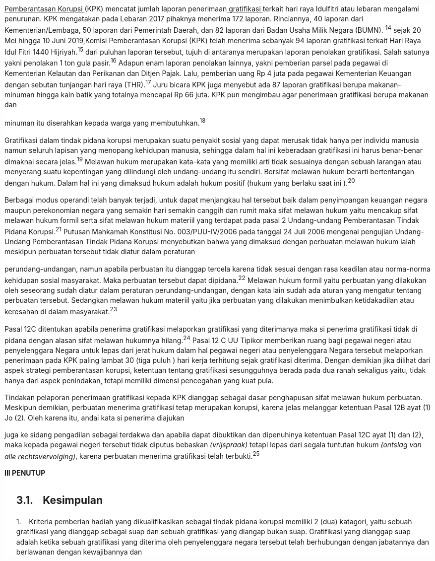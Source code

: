 <p><a href="https://www.cnnindonesia.com/tag/kpk"><span class="font6">Pemberantasan Korupsi </span></a><span class="font6">(KPK) mencatat jumlah laporan penerimaan</span><a href="https://www.cnnindonesia.com/tag/gratifikasi"><span class="font6"> gratifikasi </span></a><span class="font6">terkait hari raya Idulfitri atau lebaran mengalami penurunan. KPK mengatakan pada Lebaran 2017 pihaknya menerima 172 laporan. Rinciannya, 40 laporan dari Kementerian/Lembaga, 50 laporan dari Pemerintah Daerah, dan 82 laporan dari Badan Usaha Milik Negara (BUMN). <sup>14</sup> sejak 20 Mei hingga 10 Juni 2019,Komisi Pemberantasan Korupsi (KPK) telah menerima sebanyak 94 laporan gratifikasi terkait Hari Raya Idul Fitri 1440 Hijriyah.<sup>15</sup> dari puluhan laporan tersebut, tujuh di antaranya merupakan laporan penolakan gratifikasi. Salah satunya yakni penolakan 1 ton gula pasir.<sup>16</sup> Adapun enam laporan penolakan lainnya, yakni pemberian parsel pada pegawai di Kementerian Kelautan dan Perikanan dan Ditjen Pajak. Lalu, pemberian uang Rp 4 juta pada pegawai Kementerian Keuangan dengan sebutan tunjangan hari raya (THR).<sup>17</sup> Juru bicara KPK juga menyebut ada 87 laporan gratifikasi berupa makanan-minuman hingga kain batik yang totalnya mencapai Rp 66 juta. KPK pun mengimbau agar penerimaan gratifikasi berupa makanan dan</span></p>
<p><span class="font6">minuman itu diserahkan kepada warga yang membutuhkan.<sup>18</sup></span></p>
<p><span class="font6">Gratifikasi dalam tindak pidana korupsi merupakan suatu penyakit sosial yang dapat merusak tidak hanya per individu manusia namun seluruh lapisan yang menopang kehidupan manusia, sehingga dalam hal ini keberadaan gratifikasi ini harus benar-benar dimaknai secara jelas.<sup>19</sup> Melawan hukum merupakan kata-kata yang memiliki arti tidak sesuainya dengan sebuah larangan atau menyerang suatu kepentingan yang dilindungi oleh undang-undang itu sendiri. Bersifat melawan hukum berarti bertentangan dengan hukum. Dalam hal ini yang dimaksud hukum adalah hukum positif (hukum yang berlaku saat ini ).<sup>20</sup></span></p>
<p><span class="font6">Berbagai modus operandi telah banyak terjadi, untuk dapat menjangkau hal tersebut baik dalam penyimpangan keuangan negara maupun perekonomian negara yang semakin hari semakin canggih dan rumit maka sifat melawan hukum yaitu mencakup sifat melawan hukum formil serta sifat melawan hukum materiil yang terdapat pada pasal 2 Undang-undang Pemberantasan Tindak Pidana Korupsi.<sup>21</sup> Putusan Mahkamah Konstitusi No. 003/PUU-IV/2006 pada tanggal 24 Juli 2006 mengenai pengujian Undang-Undang Pemberantasan Tindak Pidana Korupsi menyebutkan bahwa yang dimaksud dengan perbuatan melawan hukum ialah meskipun perbuatan tersebut tidak diatur dalam peraturan</span></p>
<p><span class="font6">perundang-undangan, namun apabila perbuatan itu dianggap tercela karena tidak sesuai dengan rasa keadilan atau norma-norma kehidupan sosial masyarakat. Maka perbuatan tersebut dapat dipidana.<sup>22</sup> Melawan hukum formil yaitu perbuatan yang dilakukan oleh seseorang sudah diatur dalam peraturan perundang-undangan, dengan kata lain sudah ada aturan yang mengatur tentang perbuatan tersebut. Sedangkan melawan hukum materiil yaitu jika perbuatan yang dilakukan menimbulkan ketidakadilan atau keresahan di dalam masyarakat.<sup>23</sup></span></p>
<p><span class="font6">Pasal 12C ditentukan apabila penerima gratifikasi melaporkan gratifikasi yang diterimanya maka si penerima gratifikasi tidak di pidana dengan alasan sifat melawan hukumnya hilang.<sup>24</sup> Pasal 12 C UU Tipikor memberikan ruang bagi pegawai negeri atau penyelenggara Negara untuk lepas dari jerat hukum dalam hal pegawai negeri atau penyelenggara Negara tersebut melaporkan penerimaan pada KPK paling lambat 30 (tiga puluh ) hari kerja terhitung sejak gratifikasi diterima. Dengan demikian jika dilihat dari aspek strategi pemberantasan korupsi, ketentuan tentang gratifikasi sesungguhnya berada pada dua ranah sekaligus yaitu, tidak hanya dari aspek penindakan, tetapi memiliki dimensi pencegahan yang kuat pula.</span></p>
<p><span class="font6">Tindakan pelaporan penerimaan gratifikasi kepada KPK dianggap sebagai dasar penghapusan sifat melawan hukum perbuatan. Meskipun demikian, perbuatan menerima gratifikasi tetap merupakan korupsi, karena jelas melanggar ketentuan Pasal 12B ayat (1) Jo (2). Oleh karena itu, andai kata si penerima diajukan</span></p>
<p><span class="font6">juga ke sidang pengadilan sebagai terdakwa dan apabila dapat dibuktikan dan dipenuhinya ketentuan Pasal 12C ayat (1) dan (2), maka kepada pegawai negeri tersebut tidak diputus bebaskan </span><span class="font6" style="font-style:italic;">(vrijspraak)</span><span class="font6"> tetapi lepas dari segala tuntutan hukum </span><span class="font6" style="font-style:italic;">(ontslag van alle rechtsvervolging)</span><span class="font6">, karena perbuatan menerima gratifikasi telah terbukti.<sup>25</sup></span></p>
<p><span class="font6" style="font-weight:bold;">III PENUTUP</span></p>
<ul style="list-style:none;"><li>
<h2><a name="bookmark15"></a><span class="font6" style="font-weight:bold;"><a name="bookmark16"></a>3.1. &nbsp;&nbsp;&nbsp;Kesimpulan</span></h2></li></ul>
<ul style="list-style:none;"><li>
<p><span class="font6">1. &nbsp;&nbsp;&nbsp;Kriteria pemberian hadiah yang dikualifikasikan sebagai tindak pidana korupsi memiliki 2 (dua) katagori, yaitu sebuah gratifikasi yang dianggap sebagai suap dan sebuah gratifikasi yang diangap bukan suap. Gratifikasi yang dianggap suap adalah ketika sebuah gratifikasi yang diterima oleh penyelenggara negara tersebut telah berhubungan dengan jabatannya dan berlawanan dengan kewajibannya dan</span></p></li></ul>